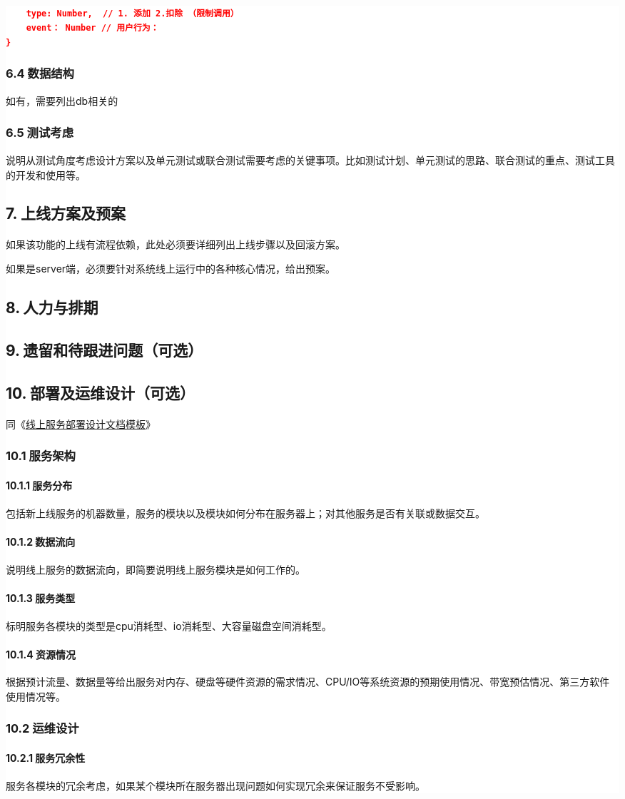 ```json
    type: Number,  // 1. 添加 2.扣除 （限制调用）
    event： Number // 用户行为： 
}

```



### 6.4 数据结构

如有，需要列出db相关的

### 6.5 测试考虑

说明从测试角度考虑设计方案以及单元测试或联合测试需要考虑的关键事项。比如测试计划、单元测试的思路、联合测试的重点、测试工具的开发和使用等。

## 7. 上线方案及预案

如果该功能的上线有流程依赖，此处必须要详细列出上线步骤以及回滚方案。

如果是server端，必须要针对系统线上运行中的各种核心情况，给出预案。

## 8. 人力与排期

## 9. 遗留和待跟进问题（可选）

## 10. 部署及运维设计（可选）

同《[线上服务部署设计文档模板](http://docs.babel.baidu.com/doc/6b312ad0-697d-4db5-a946-3961f1ea0c6d)》

### 10.1 服务架构

#### 10.1.1 服务分布

包括新上线服务的机器数量，服务的模块以及模块如何分布在服务器上；对其他服务是否有关联或数据交互。

#### 10.1.2 数据流向

说明线上服务的数据流向，即简要说明线上服务模块是如何工作的。

#### 10.1.3 服务类型

标明服务各模块的类型是cpu消耗型、io消耗型、大容量磁盘空间消耗型。

#### 10.1.4 资源情况

根据预计流量、数据量等给出服务对内存、硬盘等硬件资源的需求情况、CPU/IO等系统资源的预期使用情况、带宽预估情况、第三方软件使用情况等。

### 10.2 运维设计

#### 10.2.1 服务冗余性

服务各模块的冗余考虑，如果某个模块所在服务器出现问题如何实现冗余来保证服务不受影响。
